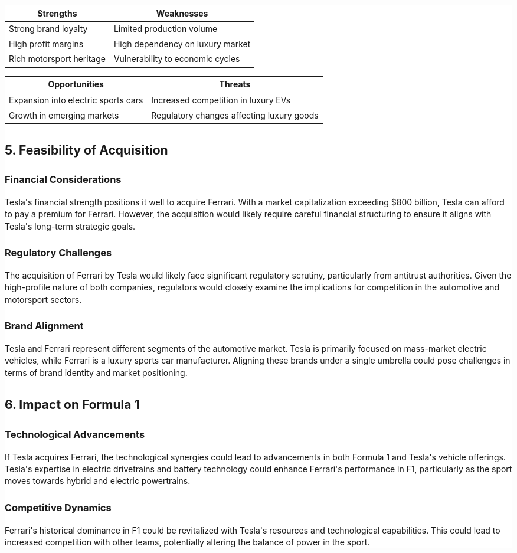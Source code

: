 | Strengths                         | Weaknesses                        |
|-----------------------------------|-----------------------------------|
| Strong brand loyalty               | Limited production volume          |
| High profit margins                | High dependency on luxury market   |
| Rich motorsport heritage           | Vulnerability to economic cycles    |

| Opportunities                     | Threats                           |
|-----------------------------------|-----------------------------------|
| Expansion into electric sports cars | Increased competition in luxury EVs |
| Growth in emerging markets         | Regulatory changes affecting luxury goods |

## 5. Feasibility of Acquisition

### Financial Considerations

Tesla's financial strength positions it well to acquire Ferrari. With a market capitalization exceeding $800 billion, Tesla can afford to pay a premium for Ferrari. However, the acquisition would likely require careful financial structuring to ensure it aligns with Tesla's long-term strategic goals.

### Regulatory Challenges

The acquisition of Ferrari by Tesla would likely face significant regulatory scrutiny, particularly from antitrust authorities. Given the high-profile nature of both companies, regulators would closely examine the implications for competition in the automotive and motorsport sectors.

### Brand Alignment

Tesla and Ferrari represent different segments of the automotive market. Tesla is primarily focused on mass-market electric vehicles, while Ferrari is a luxury sports car manufacturer. Aligning these brands under a single umbrella could pose challenges in terms of brand identity and market positioning.

## 6. Impact on Formula 1

### Technological Advancements

If Tesla acquires Ferrari, the technological synergies could lead to advancements in both Formula 1 and Tesla's vehicle offerings. Tesla's expertise in electric drivetrains and battery technology could enhance Ferrari's performance in F1, particularly as the sport moves towards hybrid and electric powertrains.

### Competitive Dynamics

Ferrari's historical dominance in F1 could be revitalized with Tesla's resources and technological capabilities. This could lead to increased competition with other teams, potentially altering the balance of power in the sport.
